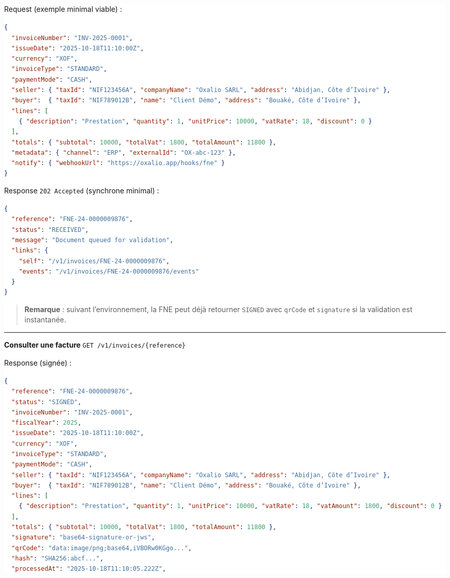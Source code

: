 Request (exemple minimal viable) :

```json
{
  "invoiceNumber": "INV-2025-0001",
  "issueDate": "2025-10-18T11:10:00Z",
  "currency": "XOF",
  "invoiceType": "STANDARD",
  "paymentMode": "CASH",
  "seller": { "taxId": "NIF123456A", "companyName": "Oxalio SARL", "address": "Abidjan, Côte d’Ivoire" },
  "buyer":  { "taxId": "NIF789012B", "name": "Client Démo", "address": "Bouaké, Côte d’Ivoire" },
  "lines": [
    { "description": "Prestation", "quantity": 1, "unitPrice": 10000, "vatRate": 18, "discount": 0 }
  ],
  "totals": { "subtotal": 10000, "totalVat": 1800, "totalAmount": 11800 },
  "metadata": { "channel": "ERP", "externalId": "OX-abc-123" },
  "notify": { "webhookUrl": "https://oxalio.app/hooks/fne" }
}
```

Response `202 Accepted` (synchrone minimal) :

```json
{
  "reference": "FNE-24-0000009876",
  "status": "RECEIVED",
  "message": "Document queued for validation",
  "links": {
    "self": "/v1/invoices/FNE-24-0000009876",
    "events": "/v1/invoices/FNE-24-0000009876/events"
  }
}
```

> **Remarque** : suivant l’environnement, la FNE peut déjà retourner `SIGNED` avec `qrCode` et `signature` si la validation est instantanée.

---

**Consulter une facture**
`GET /v1/invoices/{reference}`

Response (signée) :

```json
{
  "reference": "FNE-24-0000009876",
  "status": "SIGNED",
  "invoiceNumber": "INV-2025-0001",
  "fiscalYear": 2025,
  "issueDate": "2025-10-18T11:10:00Z",
  "currency": "XOF",
  "invoiceType": "STANDARD",
  "paymentMode": "CASH",
  "seller": { "taxId": "NIF123456A", "companyName": "Oxalio SARL", "address": "Abidjan, Côte d’Ivoire" },
  "buyer":  { "taxId": "NIF789012B", "name": "Client Démo", "address": "Bouaké, Côte d’Ivoire" },
  "lines": [
    { "description": "Prestation", "quantity": 1, "unitPrice": 10000, "vatRate": 18, "vatAmount": 1800, "discount": 0 }
  ],
  "totals": { "subtotal": 10000, "totalVat": 1800, "totalAmount": 11800 },
  "signature": "base64-signature-or-jws",
  "qrCode": "data:image/png;base64,iVBORw0KGgo...",
  "hash": "SHA256:abcf...",
  "processedAt": "2025-10-18T11:10:05.222Z",
```